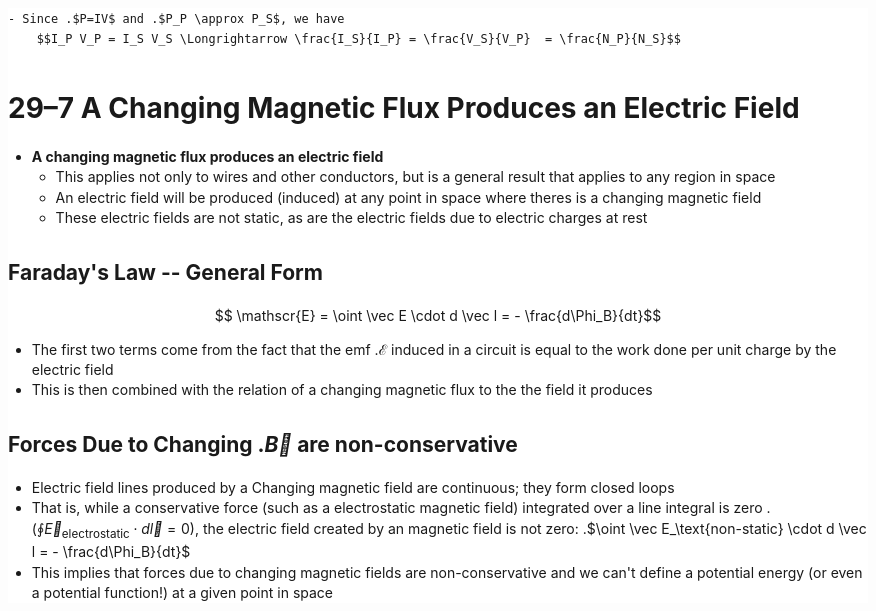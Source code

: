     - Since .$P=IV$ and .$P_P \approx P_S$, we have
        $$I_P V_P = I_S V_S \Longrightarrow \frac{I_S}{I_P} = \frac{V_S}{V_P}  = \frac{N_P}{N_S}$$


# 29–7 A Changing Magnetic Flux Produces an Electric Field

- **A changing magnetic flux produces an electric field**
    - This applies not only to wires and other conductors, but is a general result that applies to any region in space
    - An electric field will be produced (induced) at any point in space where theres is a changing magnetic field
    - These electric fields are not static, as are the electric fields due to electric charges at rest

## Faraday's Law -- General Form

$$ \mathscr{E} = \oint \vec E \cdot d \vec l = - \frac{d\Phi_B}{dt}$$

- The first two terms come from the fact that the emf .$\mathscr{E}$ induced in a circuit is equal to the work done per unit charge by the electric field
- This is then combined with the relation of a changing magnetic flux to the the field it produces

## Forces Due to Changing .$\vec B$ are non-conservative

- Electric field lines produced by a Changing magnetic field are continuous; they form closed loops
- That is, while a conservative force (such as a electrostatic magnetic field) integrated over a line integral is zero .$\big(\oint \vec E_\text{electrostatic} \cdot d \vec l = 0\big)$, the electric field created by an magnetic field is not zero: .$\oint \vec E_\text{non-static} \cdot d \vec l = - \frac{d\Phi_B}{dt}$
- This implies that forces due to changing magnetic fields are non-conservative and we can't define a potential energy (or even a potential function!) at a given point in space

